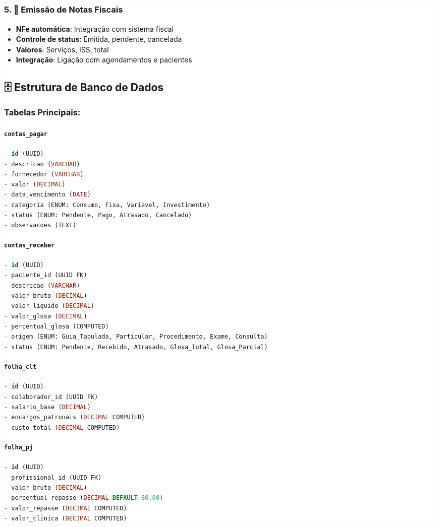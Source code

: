 ### 5. 📄 Emissão de Notas Fiscais
- **NFe automática**: Integração com sistema fiscal
- **Controle de status**: Emitida, pendente, cancelada
- **Valores**: Serviços, ISS, total
- **Integração**: Ligação com agendamentos e pacientes

## 🗄️ Estrutura de Banco de Dados

### Tabelas Principais:

#### `contas_pagar`
```sql
- id (UUID)
- descricao (VARCHAR)
- fornecedor (VARCHAR)
- valor (DECIMAL)
- data_vencimento (DATE)
- categoria (ENUM: Consumo, Fixa, Variavel, Investimento)
- status (ENUM: Pendente, Pago, Atrasado, Cancelado)
- observacoes (TEXT)
```

#### `contas_receber`
```sql
- id (UUID)
- paciente_id (UUID FK)
- descricao (VARCHAR)
- valor_bruto (DECIMAL)
- valor_liquido (DECIMAL)
- valor_glosa (DECIMAL)
- percentual_glosa (COMPUTED)
- origem (ENUM: Guia_Tabulada, Particular, Procedimento, Exame, Consulta)
- status (ENUM: Pendente, Recebido, Atrasado, Glosa_Total, Glosa_Parcial)
```

#### `folha_clt`
```sql
- id (UUID)
- colaborador_id (UUID FK)
- salario_base (DECIMAL)
- encargos_patronais (DECIMAL COMPUTED)
- custo_total (DECIMAL COMPUTED)
```

#### `folha_pj`
```sql
- id (UUID)
- profissional_id (UUID FK)
- valor_bruto (DECIMAL)
- percentual_repasse (DECIMAL DEFAULT 80.00)
- valor_repasse (DECIMAL COMPUTED)
- valor_clinica (DECIMAL COMPUTED)
```
